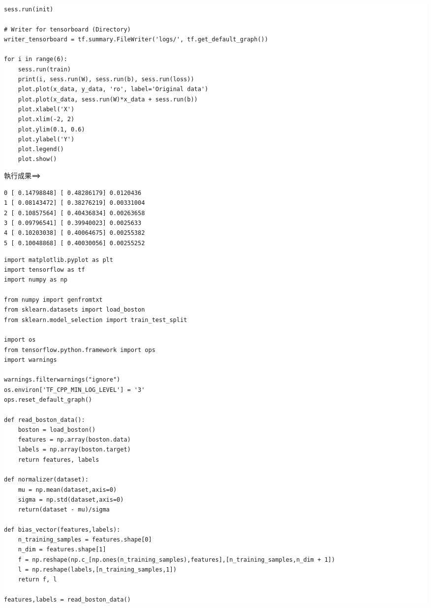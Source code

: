 ```
sess.run(init)

# Writer for tensorboard (Directory)
writer_tensorboard = tf.summary.FileWriter('logs/', tf.get_default_graph())

for i in range(6):
	sess.run(train)
	print(i, sess.run(W), sess.run(b), sess.run(loss))
	plot.plot(x_data, y_data, 'ro', label='Original data')
	plot.plot(x_data, sess.run(W)*x_data + sess.run(b))
	plot.xlabel('X')
	plot.xlim(-2, 2)
	plot.ylim(0.1, 0.6)
	plot.ylabel('Y')
	plot.legend()
	plot.show()

```
執行成果==>
```
0 [ 0.14798848] [ 0.48286179] 0.0120436
1 [ 0.08143472] [ 0.38276219] 0.00331004
2 [ 0.10857564] [ 0.40436834] 0.00263658
3 [ 0.09796541] [ 0.39940023] 0.0025633
4 [ 0.10203038] [ 0.40064675] 0.00255382
5 [ 0.10048868] [ 0.40030056] 0.00255252
```

```
import matplotlib.pyplot as plt
import tensorflow as tf
import numpy as np

from numpy import genfromtxt
from sklearn.datasets import load_boston
from sklearn.model_selection import train_test_split

import os
from tensorflow.python.framework import ops
import warnings

warnings.filterwarnings("ignore")
os.environ['TF_CPP_MIN_LOG_LEVEL'] = '3'
ops.reset_default_graph()

def read_boston_data():
    boston = load_boston()
    features = np.array(boston.data)
    labels = np.array(boston.target)
    return features, labels

def normalizer(dataset):
    mu = np.mean(dataset,axis=0)
    sigma = np.std(dataset,axis=0)
    return(dataset - mu)/sigma

def bias_vector(features,labels):
    n_training_samples = features.shape[0]
    n_dim = features.shape[1]
    f = np.reshape(np.c_[np.ones(n_training_samples),features],[n_training_samples,n_dim + 1])
    l = np.reshape(labels,[n_training_samples,1])
    return f, l

features,labels = read_boston_data()
```
